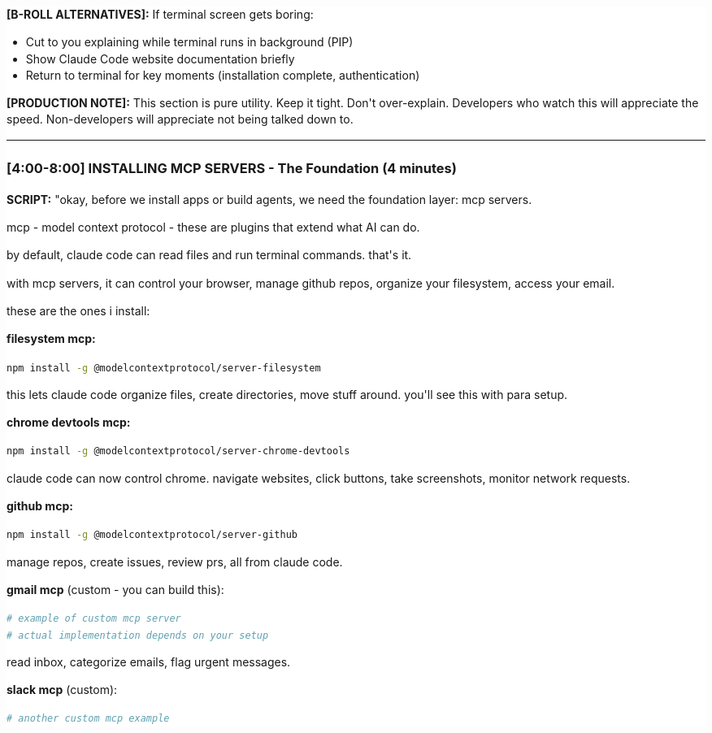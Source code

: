 **[B-ROLL ALTERNATIVES]:**
If terminal screen gets boring:
- Cut to you explaining while terminal runs in background (PIP)
- Show Claude Code website documentation briefly
- Return to terminal for key moments (installation complete, authentication)

**[PRODUCTION NOTE]:**
This section is pure utility. Keep it tight. Don't over-explain. Developers who watch this will appreciate the speed. Non-developers will appreciate not being talked down to.

---

### [4:00-8:00] INSTALLING MCP SERVERS - The Foundation (4 minutes)

**SCRIPT:**
"okay, before we install apps or build agents, we need the foundation layer: mcp servers.

mcp - model context protocol - these are plugins that extend what AI can do.

by default, claude code can read files and run terminal commands. that's it.

with mcp servers, it can control your browser, manage github repos, organize your filesystem, access your email.

these are the ones i install:

**filesystem mcp:**
```bash
npm install -g @modelcontextprotocol/server-filesystem
```

this lets claude code organize files, create directories, move stuff around. you'll see this with para setup.

**chrome devtools mcp:**
```bash
npm install -g @modelcontextprotocol/server-chrome-devtools
```

claude code can now control chrome. navigate websites, click buttons, take screenshots, monitor network requests.

**github mcp:**
```bash
npm install -g @modelcontextprotocol/server-github
```

manage repos, create issues, review prs, all from claude code.

**gmail mcp** (custom - you can build this):
```bash
# example of custom mcp server
# actual implementation depends on your setup
```

read inbox, categorize emails, flag urgent messages.

**slack mcp** (custom):
```bash
# another custom mcp example
```
